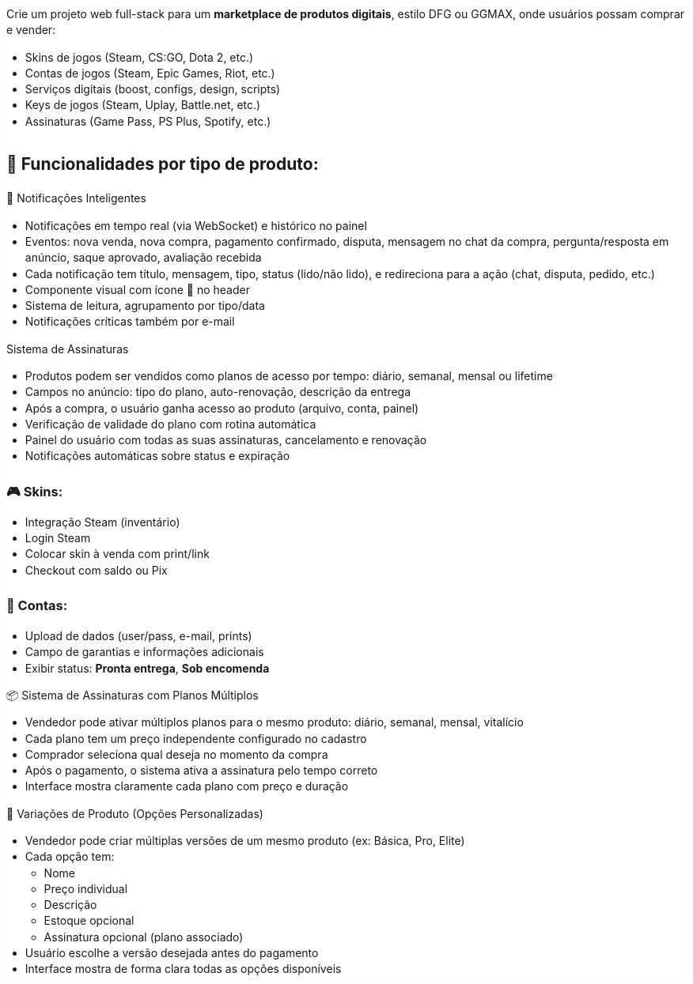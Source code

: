 Crie um projeto web full-stack para um **marketplace de produtos digitais**, estilo DFG ou GGMAX, onde usuários possam comprar e vender:

- Skins de jogos (Steam, CS:GO, Dota 2, etc.)
- Contas de jogos (Steam, Epic Games, Riot, etc.)
- Serviços digitais (boost, configs, design, scripts)
- Keys de jogos (Steam, Uplay, Battle.net, etc.)
- Assinaturas (Game Pass, PS Plus, Spotify, etc.)

## 🎯 Funcionalidades por tipo de produto:
🔔 Notificações Inteligentes
- Notificações em tempo real (via WebSocket) e histórico no painel
- Eventos: nova venda, nova compra, pagamento confirmado, disputa, mensagem no chat da compra, pergunta/resposta em anúncio, saque aprovado, avaliação recebida
- Cada notificação tem título, mensagem, tipo, status (lido/não lido), e redireciona para a ação (chat, disputa, pedido, etc.)
- Componente visual com ícone 🔔 no header
- Sistema de leitura, agrupamento por tipo/data
- Notificações críticas também por e-mail

Sistema de Assinaturas
- Produtos podem ser vendidos como planos de acesso por tempo: diário, semanal, mensal ou lifetime
- Campos no anúncio: tipo do plano, auto-renovação, descrição da entrega
- Após a compra, o usuário ganha acesso ao produto (arquivo, conta, painel)
- Verificação de validade do plano com rotina automática
- Painel do usuário com todas as suas assinaturas, cancelamento e renovação
- Notificações automáticas sobre status e expiração


### 🎮 Skins:
- Integração Steam (inventário)
- Login Steam
- Colocar skin à venda com print/link
- Checkout com saldo ou Pix

### 👤 Contas:
- Upload de dados (user/pass, e-mail, prints)
- Campo de garantias e informações adicionais
- Exibir status: **Pronta entrega**, **Sob encomenda**

📦 Sistema de Assinaturas com Planos Múltiplos

- Vendedor pode ativar múltiplos planos para o mesmo produto: diário, semanal, mensal, vitalício
- Cada plano tem um preço independente configurado no cadastro
- Comprador seleciona qual deseja no momento da compra
- Após o pagamento, o sistema ativa a assinatura pelo tempo correto
- Interface mostra claramente cada plano com preço e duração

🧩 Variações de Produto (Opções Personalizadas)
- Vendedor pode criar múltiplas versões de um mesmo produto (ex: Básica, Pro, Elite)
- Cada opção tem:
  - Nome
  - Preço individual
  - Descrição
  - Estoque opcional
  - Assinatura opcional (plano associado)
- Usuário escolhe a versão desejada antes do pagamento
- Interface mostra de forma clara todas as opções disponíveis
